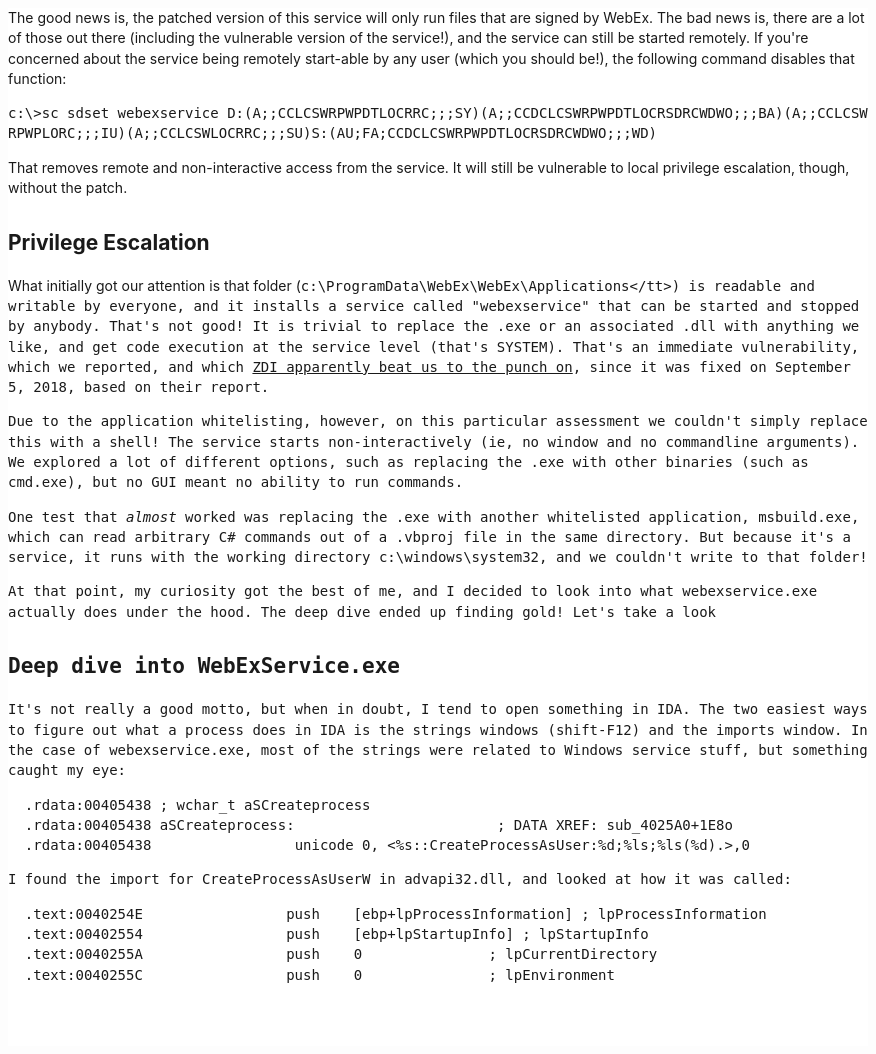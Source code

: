 The good news is, the patched version of this service will only run files that are signed by WebEx. The bad news is, there are a lot of those out there (including the vulnerable version of the service!), and the service can still be started remotely. If you're concerned about the service being remotely start-able by any user (which you should be!), the following command disables that function:
<pre>c:\&gt;sc sdset webexservice <span class="rubyConstant">D:(A;;CCLCSWRPWPDTLOCRRC;;;SY)(A;;CCDCLCSWRPWPDTLOCRSDRCWDWO;;;BA)(A;;CCLCSWRPWPLORC;;;IU)(A;;CCLCSWLOCRRC;;;SU)S:(AU;FA;CCDCLCSWRPWPDTLOCRSDRCWDWO;;;WD)</span>
</pre>

That removes remote and non-interactive access from the service. It will still be vulnerable to local privilege escalation, though, without the patch.

<h2>Privilege Escalation</h2>

What initially got our attention is that folder (<tt>c:\ProgramData\WebEx\WebEx\Applications\</tt>) is readable and writable by everyone, and it installs a service called "webexservice" that can be started and stopped by anybody. That's not good! It is trivial to replace the .exe or an associated .dll with anything we like, and get code execution at the service level (that's SYSTEM). That's an immediate vulnerability, which we reported, and which <a href="https://tools.cisco.com/security/center/content/CiscoSecurityAdvisory/cisco-sa-20180905-webex-pe">ZDI apparently beat us to the punch on</a>, since it was fixed on September 5, 2018, based on their report.

Due to the application whitelisting, however, on this particular assessment we couldn't simply replace this with a shell! The service starts non-interactively (ie, no window and no commandline arguments). We explored a lot of different options, such as replacing the .exe with other binaries (such as cmd.exe), but no GUI meant no ability to run commands.

One test that <em>almost</em> worked was replacing the .exe with another whitelisted application, <tt>msbuild.exe</tt>, which can read arbitrary C# commands out of a .vbproj file in the same directory. But because it's a service, it runs with the working directory <tt>c:\windows\system32</tt>, and we couldn't write to that folder!

At that point, my curiosity got the best of me, and I decided to look into what <tt>webexservice.exe</tt> actually does under the hood. The deep dive ended up finding gold! Let's take a look

<h2 id="deep-dive">Deep dive into WebExService.exe</h2>

It's not really a good motto, but when in doubt, I tend to open something in IDA. The two easiest ways to figure out what a process does in IDA is the <tt>strings</tt> windows (shift-F12) and the <tt>imports</tt> window. In the case of webexservice.exe, most of the strings were related to Windows service stuff, but something caught my eye:

<pre>  <span class="Statement">.rdata</span>:<span class="Number">0040543</span><span class="Number">8</span> <span class="Comment">; wchar_t aSCreateprocess</span>
  <span class="Statement">.rdata</span>:<span class="Number">0040543</span><span class="Number">8</span> <span class="Identifier">aSCreateprocess</span>:                        <span class="Comment">; DATA XREF: sub_4025A0+1E8o</span>
  <span class="Statement">.rdata</span>:<span class="Number">0040543</span><span class="Number">8</span>                 <span class="Identifier">unicode</span> <span class="Number">0,</span> &lt;%<span class="Identifier">s</span>::<span class="Identifier">CreateProcessAsUser</span>:%<span class="Identifier">d</span><span class="Comment">;%ls;%ls(%d).&gt;,0</span>
</pre>
I found the import for <tt>CreateProcessAsUserW</tt> in advapi32.dll, and looked at how it was called:
<pre>  <span class="Statement">.text</span>:<span class="Number">0040254E</span>                 <span class="Identifier">push</span>    [<span class="Identifier">ebp</span>+<span class="Identifier">lpProcessInformation</span>] <span class="Comment">; lpProcessInformation</span>
  <span class="Statement">.text</span>:<span class="Number">00402554</span>                 <span class="Identifier">push</span>    [<span class="Identifier">ebp</span>+<span class="Identifier">lpStartupInfo</span>] <span class="Comment">; lpStartupInfo</span>
  <span class="Statement">.text</span>:<span class="Number">0040255A</span>                 <span class="Identifier">push</span>    <span class="Number">0 </span>              <span class="Comment">; lpCurrentDirectory</span>
  <span class="Statement">.text</span>:<span class="Number">0040255C</span>                 <span class="Identifier">push</span>    <span class="Number">0 </span>              <span class="Comment">; lpEnvironment</span>